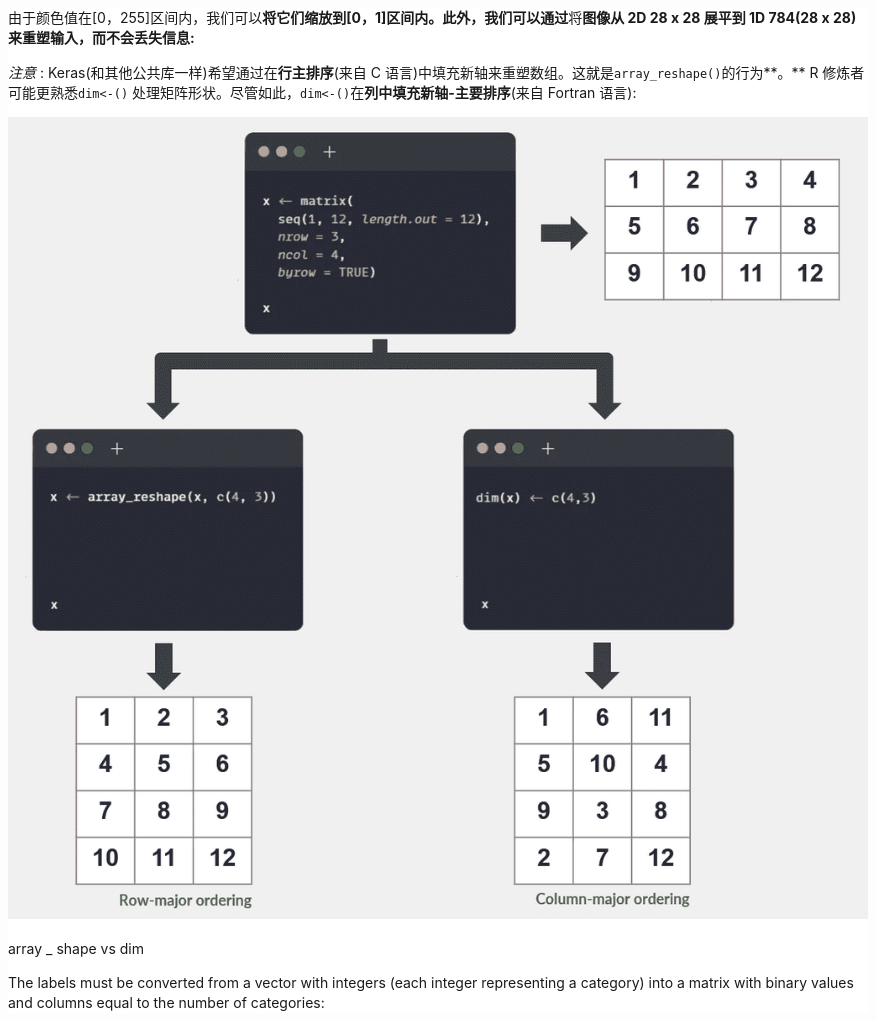 由于颜色值在[0，255]区间内，我们可以**将它们缩放到[0，1]区间内。此外，我们可以通过**将**图像从 2D 28 x 28 展平到 1D 784(28 x 28)来重塑输入，而不会丢失信息:**

*注意* : Keras(和其他公共库一样)希望通过在**行主排序**(来自 C 语言)中填充新轴来重塑数组。这就是`array_reshape()`的行为**。** R 修炼者可能更熟悉`dim<-()` 处理矩阵形状。尽管如此，`dim<-()`在**列中填充新轴-主要排序**(来自 Fortran 语言):

![](img/cf01b9ffad7c003acf3c0a2584bf0a28.png)

array _ shape vs dim

The labels must be converted from a vector with integers (each integer representing a category) into a matrix with binary values and columns equal to the number of categories:
